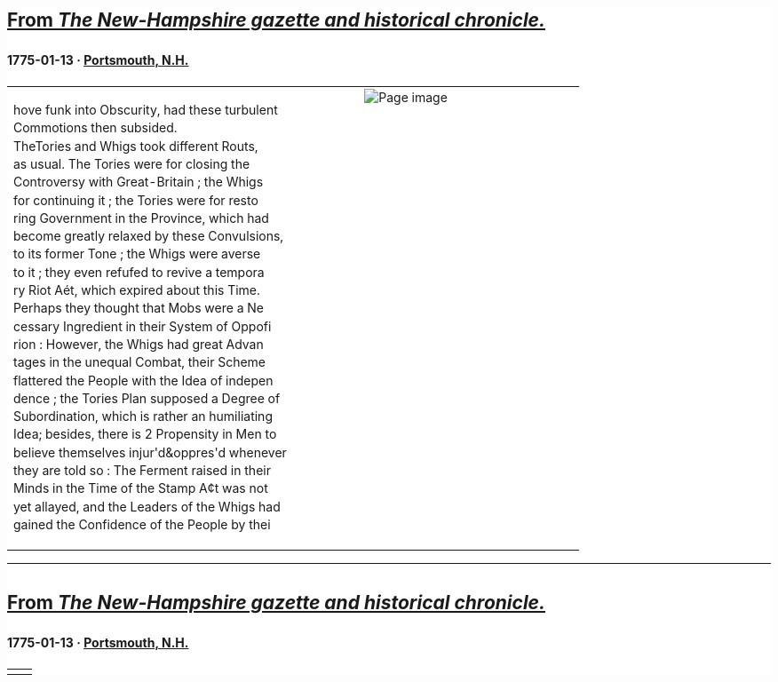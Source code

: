 
## [From _The New-Hampshire gazette and historical chronicle._](https://www.loc.gov/resource/sn83025582/1775-01-13/ed-1/?sp=2)

#### 1775-01-13 &middot; [Portsmouth, N.H.](http://dbpedia.org/resource/Portsmouth%2C_New_Hampshire)

<table style="width: 100%;"><tr><td style="width: 50%">

  
hove funk into Obscurity, had these turbulent  
Commotions then subsided.  
TheTories and Whigs took different Routs,  
as usual. The Tories were for closing the  
Controversy with Great-Britain ; the Whigs  
for continuing it ; the Tories were for resto­  
ring Government in the Province, which had  
become greatly relaxed by these Convulsions,  
to its former Tone ; the Whigs were averse  
to it ; they even refufed to revive a tempora­  
ry Riot Aét, which expired about this Time.  
Perhaps they thought that Mobs were a Ne­  
cessary Ingredient in their System of Oppofi­  
rion : However, the Whigs had great Advan­  
tages in the unequal Combat, their Scheme  
flattered the People with the Idea of indepen­  
dence ; the Tories Plan supposed a Degree of  
Subordination, which is rather an humiliating  
Idea; besides, there is 2 Propensity in Men to  
believe themselves injur&#x27;d&amp;oppres&#x27;d whenever  
they are told so : The Ferment raised in their  
Minds in the Time of the Stamp A¢t was not  
yet allayed, and the Leaders of the Whigs had  
gained the Confidence of the People by thei
</td><td style="width: 50%; max-height: 75%; margin: auto; display: block;">
<img alt="Page image" src="https://tile.loc.gov/image-services/iiif/service:ndnp:nhd:batch_nhd_bondcliff_ver01:data:sn83025582:00517015088:1775011301:0384/pct:35.969484100007556,68.3393249450769,28.43870382959438,23.137607349710404/!600,600/0/default.jpg"/>
</td>
</tr></table>

---

## [From _The New-Hampshire gazette and historical chronicle._](https://www.loc.gov/resource/sn83025582/1775-01-13/ed-1/?sp=2)

#### 1775-01-13 &middot; [Portsmouth, N.H.](http://dbpedia.org/resource/Portsmouth%2C_New_Hampshire)

<table style="width: 100%;"><tr><td style="width: 50%">

  